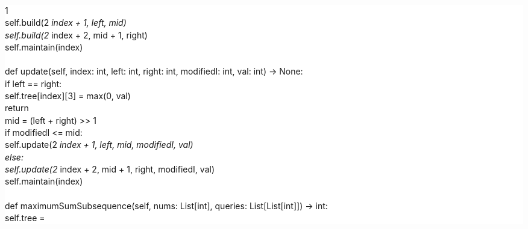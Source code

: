 <span class="token number">1</span><br>        self<span class="token punctuation">.</span>build<span class="token punctuation">(</span><span class="token number">2</span> <span class="token operator">*</span> index <span class="token operator">+</span> <span class="token number">1</span><span class="token punctuation">,</span> left<span class="token punctuation">,</span> mid<span class="token punctuation">)</span><br>        self<span class="token punctuation">.</span>build<span class="token punctuation">(</span><span class="token number">2</span> <span class="token operator">*</span> index <span class="token operator">+</span> <span class="token number">2</span><span class="token punctuation">,</span> mid <span class="token operator">+</span> <span class="token number">1</span><span class="token punctuation">,</span> right<span class="token punctuation">)</span><br>        self<span class="token punctuation">.</span>maintain<span class="token punctuation">(</span>index<span class="token punctuation">)</span><br><br>    <span class="token keyword">def</span> <span class="token function">update</span><span class="token punctuation">(</span>self<span class="token punctuation">,</span> index<span class="token punctuation">:</span> <span class="token builtin">int</span><span class="token punctuation">,</span> left<span class="token punctuation">:</span> <span class="token builtin">int</span><span class="token punctuation">,</span> right<span class="token punctuation">:</span> <span class="token builtin">int</span><span class="token punctuation">,</span> modifiedI<span class="token punctuation">:</span> <span class="token builtin">int</span><span class="token punctuation">,</span> val<span class="token punctuation">:</span> <span class="token builtin">int</span><span class="token punctuation">)</span> <span class="token operator">-</span><span class="token operator">></span> <span class="token boolean">None</span><span class="token punctuation">:</span><br>        <span class="token keyword">if</span> left <span class="token operator">==</span> right<span class="token punctuation">:</span><br>            self<span class="token punctuation">.</span>tree<span class="token punctuation">[</span>index<span class="token punctuation">]</span><span class="token punctuation">[</span><span class="token number">3</span><span class="token punctuation">]</span> <span class="token operator">=</span> <span class="token builtin">max</span><span class="token punctuation">(</span><span class="token number">0</span><span class="token punctuation">,</span> val<span class="token punctuation">)</span><br>            <span class="token keyword">return</span><br>        mid <span class="token operator">=</span> <span class="token punctuation">(</span>left <span class="token operator">+</span> right<span class="token punctuation">)</span> <span class="token operator">>></span> <span class="token number">1</span><br>        <span class="token keyword">if</span> modifiedI <span class="token operator"><=</span> mid<span class="token punctuation">:</span><br>            self<span class="token punctuation">.</span>update<span class="token punctuation">(</span><span class="token number">2</span> <span class="token operator">*</span> index <span class="token operator">+</span> <span class="token number">1</span><span class="token punctuation">,</span> left<span class="token punctuation">,</span> mid<span class="token punctuation">,</span> modifiedI<span class="token punctuation">,</span> val<span class="token punctuation">)</span><br>        <span class="token keyword">else</span><span class="token punctuation">:</span><br>            self<span class="token punctuation">.</span>update<span class="token punctuation">(</span><span class="token number">2</span> <span class="token operator">*</span> index <span class="token operator">+</span> <span class="token number">2</span><span class="token punctuation">,</span> mid <span class="token operator">+</span> <span class="token number">1</span><span class="token punctuation">,</span> right<span class="token punctuation">,</span> modifiedI<span class="token punctuation">,</span> val<span class="token punctuation">)</span><br>        self<span class="token punctuation">.</span>maintain<span class="token punctuation">(</span>index<span class="token punctuation">)</span><br><br>    <span class="token keyword">def</span> <span class="token function">maximumSumSubsequence</span><span class="token punctuation">(</span>self<span class="token punctuation">,</span> nums<span class="token punctuation">:</span> List<span class="token punctuation">[</span><span class="token builtin">int</span><span class="token punctuation">]</span><span class="token punctuation">,</span> queries<span class="token punctuation">:</span> List<span class="token punctuation">[</span>List<span class="token punctuation">[</span><span class="token builtin">int</span><span class="token punctuation">]</span><span class="token punctuation">]</span><span class="token punctuation">)</span> <span class="token operator">-</span><span class="token operator">></span> <span class="token builtin">int</span><span class="token punctuation">:</span><br>        self<span class="token punctuation">.</span>tree <span class="token operator">=</span>